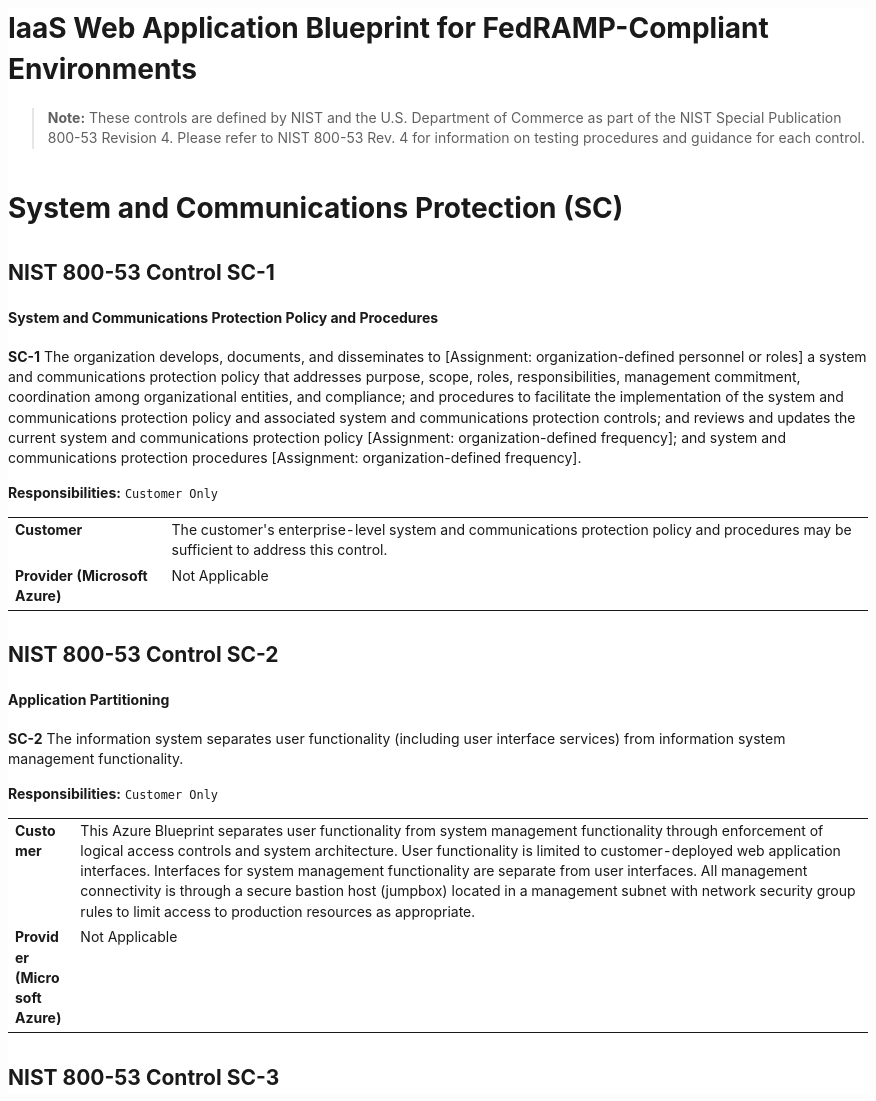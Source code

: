 # IaaS Web Application Blueprint for FedRAMP-Compliant Environments


> **Note:** These controls are defined by NIST and the U.S. Department of Commerce as part of the NIST Special Publication 800-53 Revision 4. Please refer to NIST 800-53 Rev. 4 for information on testing procedures and guidance for each control.
    
    

# System and Communications Protection (SC)

## NIST 800-53 Control SC-1

#### System and Communications Protection Policy and Procedures

**SC-1** The organization develops, documents, and disseminates to [Assignment: organization-defined personnel or roles] a system and communications protection policy that addresses purpose, scope, roles, responsibilities, management commitment, coordination among organizational entities, and compliance; and procedures to facilitate the implementation of the system and communications protection policy and associated system and communications protection controls; and reviews and updates the current system and communications protection policy [Assignment: organization-defined frequency]; and system and communications protection procedures [Assignment: organization-defined frequency].

**Responsibilities:** `Customer Only`

|||
|---|---|
| **Customer** | The customer's enterprise-level system and communications protection policy and procedures may be sufficient to address this control. |
| **Provider (Microsoft Azure)** | Not Applicable |


 ## NIST 800-53 Control SC-2

#### Application Partitioning

**SC-2** The information system separates user functionality (including user interface services) from information system management functionality.

**Responsibilities:** `Customer Only`

|||
|---|---|
| **Customer** | This Azure Blueprint separates user functionality from system management functionality through enforcement of logical access controls and system architecture. User functionality is limited to customer-deployed web application interfaces. Interfaces for system management functionality are separate from user interfaces. All management connectivity is through a secure bastion host (jumpbox) located in a management subnet with network security group rules to limit access to production resources as appropriate. |
| **Provider (Microsoft Azure)** | Not Applicable |


 ## NIST 800-53 Control SC-3
